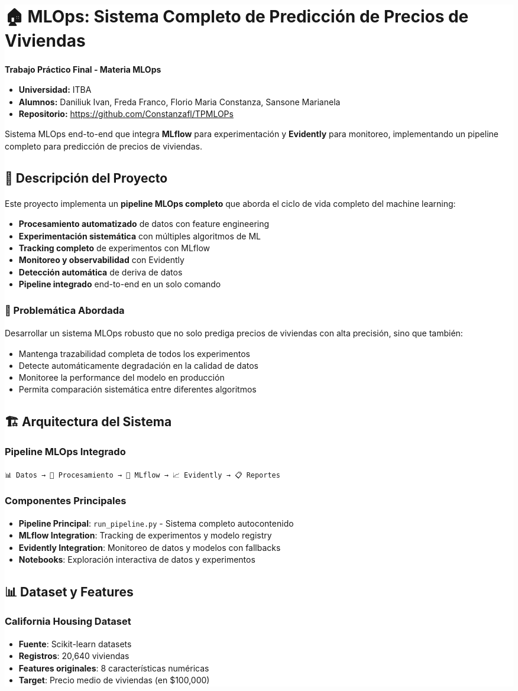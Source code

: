 # 🏠 MLOps: Sistema Completo de Predicción de Precios de Viviendas

**Trabajo Práctico Final - Materia MLOps**  
* **Universidad:** ITBA  
* **Alumnos:** Daniliuk Ivan, Freda Franco, Florio Maria Constanza, Sansone Marianela
* **Repositorio:** https://github.com/Constanzafl/TPMLOPs

Sistema MLOps end-to-end que integra **MLflow** para experimentación y **Evidently** para monitoreo, implementando un pipeline completo para predicción de precios de viviendas.

## 🎯 Descripción del Proyecto

Este proyecto implementa un **pipeline MLOps completo** que aborda el ciclo de vida completo del machine learning:

- **Procesamiento automatizado** de datos con feature engineering
- **Experimentación sistemática** con múltiples algoritmos de ML
- **Tracking completo** de experimentos con MLflow
- **Monitoreo y observabilidad** con Evidently
- **Detección automática** de deriva de datos
- **Pipeline integrado** end-to-end en un solo comando

### 🔬 Problemática Abordada

Desarrollar un sistema MLOps robusto que no solo prediga precios de viviendas con alta precisión, sino que también:
- Mantenga trazabilidad completa de todos los experimentos
- Detecte automáticamente degradación en la calidad de datos
- Monitoree la performance del modelo en producción
- Permita comparación sistemática entre diferentes algoritmos

## 🏗️ Arquitectura del Sistema

### Pipeline MLOps Integrado
```
📊 Datos → 🔧 Procesamiento → 🤖 MLflow → 📈 Evidently → 📋 Reportes
```

### Componentes Principales
- **Pipeline Principal**: `run_pipeline.py` - Sistema completo autocontenido
- **MLflow Integration**: Tracking de experimentos y modelo registry
- **Evidently Integration**: Monitoreo de datos y modelos con fallbacks
- **Notebooks**: Exploración interactiva de datos y experimentos

## 📊 Dataset y Features

### California Housing Dataset
- **Fuente**: Scikit-learn datasets
- **Registros**: 20,640 viviendas
- **Features originales**: 8 características numéricas
- **Target**: Precio medio de viviendas (en $100,000)
